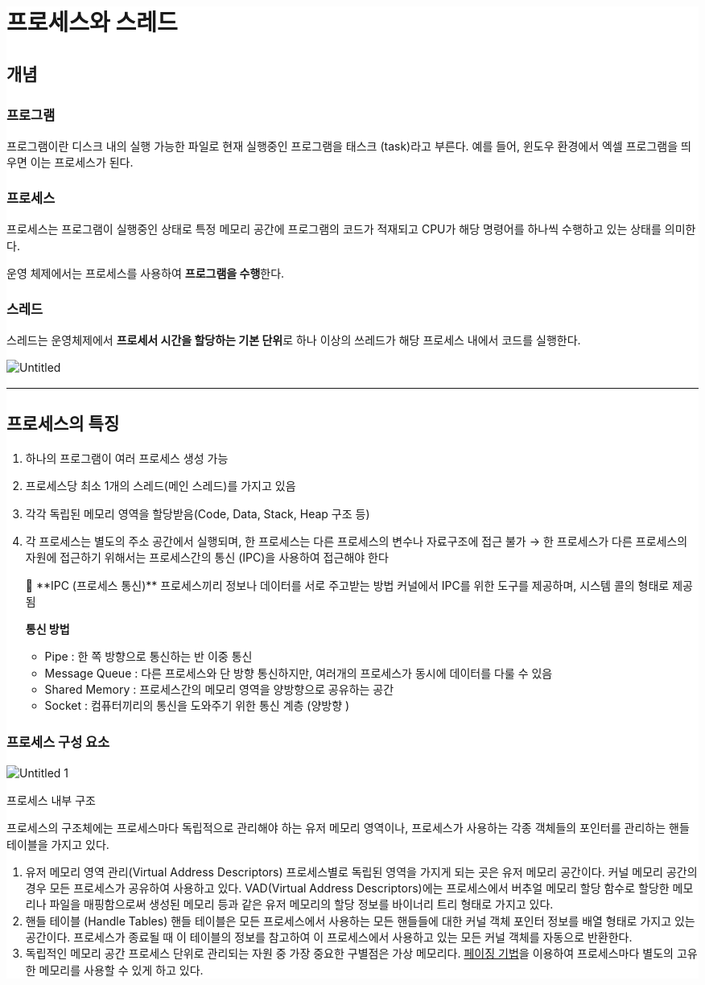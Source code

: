 # 프로세스와 스레드

## 개념

### 프로그램

프로그램이란 디스크 내의 실행 가능한 파일로 현재 실행중인 프로그램을 태스크 (task)라고 부른다. 예를 들어, 윈도우 환경에서 엑셀 프로그램을 띄우면 이는 프로세스가 된다.

### 프로세스

프로세스는 프로그램이 실행중인 상태로 특정 메모리 공간에 프로그램의 코드가 적재되고 CPU가 해당 명령어를 하나씩 수행하고 있는 상태를 의미한다.

운영 체제에서는 프로세스를 사용하여 **프로그램을 수행**한다.

### 스레드

스레드는 운영체제에서 **프로세서 시간을 할당하는 기본 단위**로 하나 이상의 쓰레드가 해당 프로세스 내에서 코드를 실행한다.

![Untitled](https://user-images.githubusercontent.com/71022555/145226691-91886873-132e-4a28-98da-c87e0f9a14ac.png)

---

## 프로세스의 특징

1. 하나의 프로그램이 여러 프로세스 생성 가능
2. 프로세스당 최소 1개의 스레드(메인 스레드)를 가지고 있음
3. 각각 독립된 메모리 영역을 할당받음(Code, Data, Stack, Heap 구조 등)
4. 각 프로세스는 별도의 주소 공간에서 실행되며, 한 프로세스는 다른 프로세스의 변수나 자료구조에 접근 불가 → 한 프로세스가 다른 프로세스의 자원에 접근하기 위해서는 프로세스간의 통신 (IPC)을 사용하여 접근해야 한다
    
    <aside>
    📌 **IPC (프로세스 통신)**
    프로세스끼리 정보나 데이터를 서로 주고받는 방법
    커널에서 IPC를 위한 도구를 제공하며,  시스템 콜의 형태로 제공됨
    
    **통신 방법**
    
    - Pipe : 한 쪽 방향으로 통신하는 반 이중 통신
    - Message Queue : 다른 프로세스와 단 방향 통신하지만, 여러개의 프로세스가 동시에 데이터를 다룰 수 있음
    - Shared Memory : 프로세스간의 메모리 영역을 양방향으로 공유하는 공간
    - Socket : 컴퓨터끼리의 통신을 도와주기 위한 통신 계층 (양방향 )
    </aside>
    

### 프로세스 구성 요소

![Untitled 1](https://user-images.githubusercontent.com/71022555/145226695-018fa9fa-db60-41bb-bbc8-f2122b962d0f.png)

프로세스 내부 구조

프로세스의 구조체에는 프로세스마다 독립적으로 관리해야 하는 유저 메모리 영역이나, 프로세스가 사용하는 각종 객체들의 포인터를 관리하는 핸들 테이블을 가지고 있다.

1. 유저 메모리 영역 관리(Virtual Address Descriptors)
프로세스별로 독립된 영역을 가지게 되는 곳은 유저 메모리 공간이다. 커널 메모리 공간의 경우 모든 프로세스가 공유하여 사용하고 있다.
VAD(Virtual Address Descriptors)에는 프로세스에서 버추얼 메모리 할당 함수로 할당한 메모리나 파일을 매핑함으로써 생성된 메모리 등과 같은 유저 메모리의 할당 정보를 바이너리 트리 형태로 가지고 있다.
2. 핸들 테이블 (Handle Tables)
핸들 테이블은 모든 프로세스에서 사용하는 모든 핸들들에 대한 커널 객체 포인터 정보를 배열 형태로 가지고 있는 공간이다. 
프로세스가 종료될 때 이 테이블의 정보를 참고하여 이 프로세스에서 사용하고 있는 모든 커널 객체를 자동으로 반환한다.
3. 독립적인 메모리 공간
프로세스 단위로 관리되는 자원 중 가장 중요한 구별점은 가상 메모리다. [페이징 기법](https://coder-in-war.tistory.com/entry/OS-15-%EB%A9%94%EB%AA%A8%EB%A6%AC-%EA%B4%80%EB%A6%AC-%EC%A0%84%EB%9E%B5-%EB%8B%A8%EC%88%9C-Paging)을 이용하여 프로세스마다 별도의 고유한 메모리를 사용할 수 있게 하고 있다.
